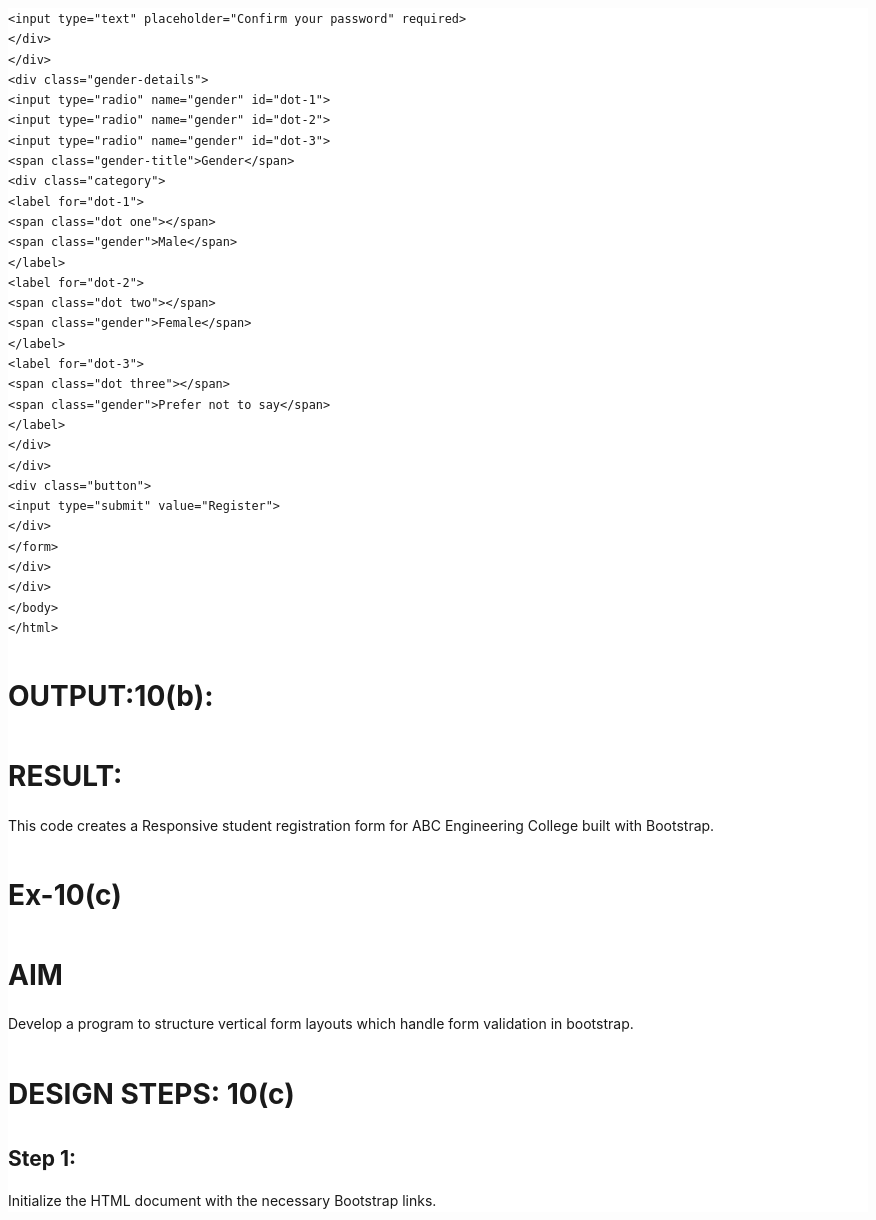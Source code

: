 ```
<input type="text" placeholder="Confirm your password" required>
</div>
</div>
<div class="gender-details">
<input type="radio" name="gender" id="dot-1">
<input type="radio" name="gender" id="dot-2">
<input type="radio" name="gender" id="dot-3">
<span class="gender-title">Gender</span>
<div class="category">
<label for="dot-1">
<span class="dot one"></span>
<span class="gender">Male</span>
</label>
<label for="dot-2">
<span class="dot two"></span>
<span class="gender">Female</span>
</label>
<label for="dot-3">
<span class="dot three"></span>
<span class="gender">Prefer not to say</span>
</label>
</div>
</div>
<div class="button">
<input type="submit" value="Register">
</div>
</form>
</div>
</div>
</body>
</html>
```
# OUTPUT:10(b):

# RESULT:
This code creates a Responsive student registration form for ABC Engineering College built with Bootstrap.

# Ex-10(c)
# AIM
Develop a program to structure vertical form layouts which handle form validation in bootstrap.

# DESIGN STEPS: 10(c)
## Step 1:
Initialize the HTML document with the necessary Bootstrap links.
